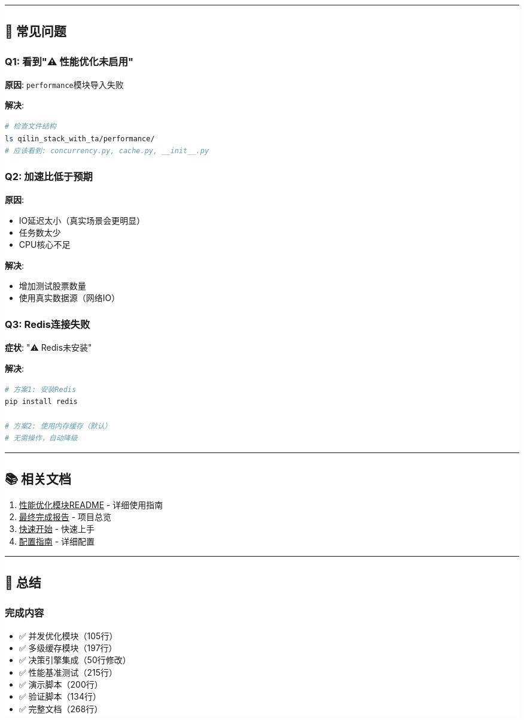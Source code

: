 
---

## 🐛 常见问题

### Q1: 看到"⚠️ 性能优化未启用"

**原因**: `performance`模块导入失败

**解决**:
```bash
# 检查文件结构
ls qilin_stack_with_ta/performance/
# 应该看到: concurrency.py, cache.py, __init__.py
```

### Q2: 加速比低于预期

**原因**:
- IO延迟太小（真实场景会更明显）
- 任务数太少
- CPU核心不足

**解决**:
- 增加测试股票数量
- 使用真实数据源（网络IO）

### Q3: Redis连接失败

**症状**: "⚠️ Redis未安装"

**解决**:
```bash
# 方案1: 安装Redis
pip install redis

# 方案2: 使用内存缓存（默认）
# 无需操作，自动降级
```

---

## 📚 相关文档

1. [性能优化模块README](performance/README.md) - 详细使用指南
2. [最终完成报告](FINAL_COMPLETION_REPORT.md) - 项目总览
3. [快速开始](docs/QUICKSTART.md) - 快速上手
4. [配置指南](docs/CONFIGURATION.md) - 详细配置

---

## 🎊 总结

### 完成内容
- ✅ 并发优化模块（105行）
- ✅ 多级缓存模块（197行）
- ✅ 决策引擎集成（50行修改）
- ✅ 性能基准测试（215行）
- ✅ 演示脚本（200行）
- ✅ 验证脚本（134行）
- ✅ 完整文档（268行）

